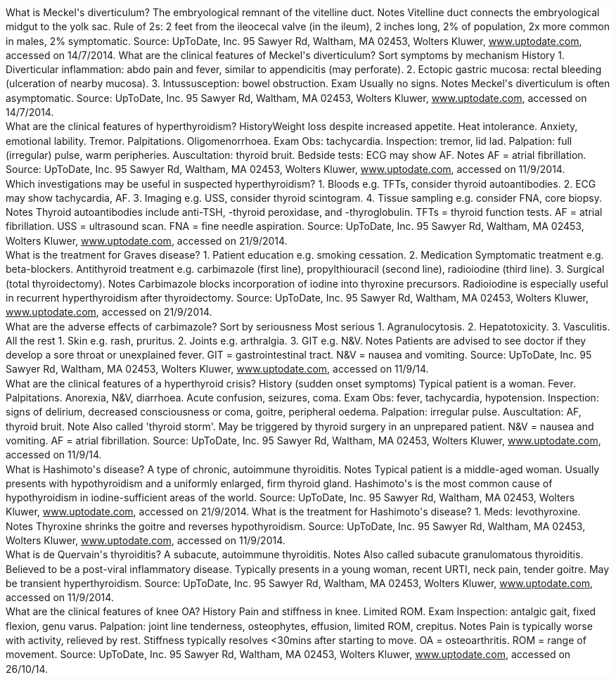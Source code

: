 What is Meckel's diverticulum?	The embryological remnant of the vitelline duct.   Notes Vitelline duct connects the embryological midgut to the yolk sac. Rule of 2s: 2 feet from the ileocecal valve (in the ileum), 2 inches long, 2% of population, 2x more common in males, 2% symptomatic.   Source: UpToDate, Inc. 95 Sawyer Rd, Waltham, MA 02453, Wolters Kluwer, www.uptodate.com, accessed on 14/7/2014.	
What are the clinical features of Meckel's diverticulum?	Sort symptoms by mechanism   History 1. Diverticular inflammation: abdo pain and fever, similar to appendicitis (may perforate). 2. Ectopic gastric mucosa: rectal bleeding (ulceration of nearby mucosa). 3. Intussusception: bowel obstruction.   Exam Usually no signs.   Notes Meckel's diverticulum is often asymptomatic.   Source: UpToDate, Inc. 95 Sawyer Rd, Waltham, MA 02453, Wolters Kluwer, www.uptodate.com, accessed on 14/7/2014.	
What are the clinical features of hyperthyroidism?	HistoryWeight loss despite increased appetite. Heat intolerance. Anxiety, emotional lability. Tremor. Palpitations. Oligomenorrhoea.   Exam Obs: tachycardia. Inspection: tremor, lid lad.  Palpation: full (irregular) pulse, warm peripheries. Auscultation: thyroid bruit. Bedside tests: ECG may show AF.   Notes AF = atrial fibrillation.   Source: UpToDate, Inc. 95 Sawyer Rd, Waltham, MA 02453, Wolters Kluwer, www.uptodate.com, accessed on 11/9/2014.	
Which investigations may be useful in suspected hyperthyroidism?	1. Bloods e.g. TFTs, consider thyroid autoantibodies. 2. ECG may show tachycardia, AF.   3. Imaging e.g. USS, consider thyroid scintogram. 4. Tissue sampling e.g. consider FNA, core biopsy.   Notes Thyroid autoantibodies include anti-TSH, -thyroid peroxidase, and -thyroglobulin. TFTs = thyroid function tests. AF = atrial fibrillation. USS = ultrasound scan. FNA = fine needle aspiration.   Source: UpToDate, Inc. 95 Sawyer Rd, Waltham, MA 02453, Wolters Kluwer, www.uptodate.com, accessed on 21/9/2014.	
What is the treatment for Graves disease?	1. Patient education e.g. smoking cessation.    2. Medication Symptomatic treatment e.g. beta-blockers.  Antithyroid treatment e.g. carbimazole (first line), propylthiouracil (second line), radioiodine (third line).       3. Surgical (total thyroidectomy).   Notes Carbimazole blocks incorporation of iodine into thyroxine precursors. Radioiodine is especially useful in recurrent hyperthyroidism after thyroidectomy.   Source: UpToDate, Inc. 95 Sawyer Rd, Waltham, MA 02453, Wolters Kluwer, www.uptodate.com, accessed on 21/9/2014.	
What are the adverse effects of carbimazole?	Sort by seriousness   Most serious 1. Agranulocytosis. 2. Hepatotoxicity. 3. Vasculitis.   All the rest 1. Skin e.g. rash, pruritus. 2. Joints e.g. arthralgia. 3. GIT e.g. N&V.   Notes Patients are advised to see doctor if they develop a sore throat or unexplained fever. GIT = gastrointestinal tract. N&V = nausea and vomiting.   Source: UpToDate, Inc. 95 Sawyer Rd, Waltham, MA 02453, Wolters Kluwer, www.uptodate.com, accessed on 11/9/14.	
What are the clinical features of a hyperthyroid crisis?	History (sudden onset symptoms)  Typical patient is a woman. Fever. Palpitations. Anorexia, N&V, diarrhoea. Acute confusion, seizures, coma.   Exam  Obs: fever, tachycardia, hypotension. Inspection: signs of delirium, decreased consciousness or coma, goitre, peripheral oedema. Palpation: irregular pulse. Auscultation: AF, thyroid bruit.   Note Also called 'thyroid storm'.  May be triggered by  thyroid surgery in an unprepared patient. N&V = nausea and vomiting. AF = atrial fibrillation.   Source: UpToDate, Inc. 95 Sawyer Rd, Waltham, MA 02453, Wolters Kluwer, www.uptodate.com, accessed on 11/9/14.	
What is Hashimoto's disease?	A type of chronic, autoimmune thyroiditis.   Notes Typical patient is a middle-aged woman.  Usually presents with hypothyroidism and a uniformly enlarged, firm thyroid gland.  Hashimoto's is the most common cause of hypothyroidism in iodine-sufficient areas of the world.    Source: UpToDate, Inc. 95 Sawyer Rd, Waltham, MA 02453, Wolters Kluwer, www.uptodate.com, accessed on 21/9/2014.	
What is the treatment for Hashimoto's disease?	1. Meds: levothyroxine.   Notes Thyroxine shrinks the goitre and reverses hypothyroidism.   Source: UpToDate, Inc. 95 Sawyer Rd, Waltham, MA 02453, Wolters Kluwer, www.uptodate.com, accessed on 11/9/2014.	
What is de Quervain's thyroiditis?	A subacute, autoimmune thyroiditis.   Notes Also called subacute granulomatous thyroiditis. Believed to be a post-viral inflammatory disease. Typically presents in a young woman, recent URTI, neck pain, tender goitre. May be transient hyperthyroidism.   Source: UpToDate, Inc. 95 Sawyer Rd, Waltham, MA 02453, Wolters Kluwer, www.uptodate.com, accessed on 11/9/2014.	
What are the clinical features of knee OA?	History  Pain and stiffness in knee. Limited ROM.  Exam Inspection: antalgic gait, fixed flexion, genu varus. Palpation: joint line tenderness, osteophytes, effusion, limited ROM, crepitus.   Notes Pain is typically worse with activity, relieved by rest. Stiffness typically resolves <30mins after starting to move. OA = osteoarthritis. ROM = range of movement.   Source: UpToDate, Inc. 95 Sawyer Rd, Waltham, MA 02453, Wolters Kluwer, www.uptodate.com, accessed on 26/10/14.	